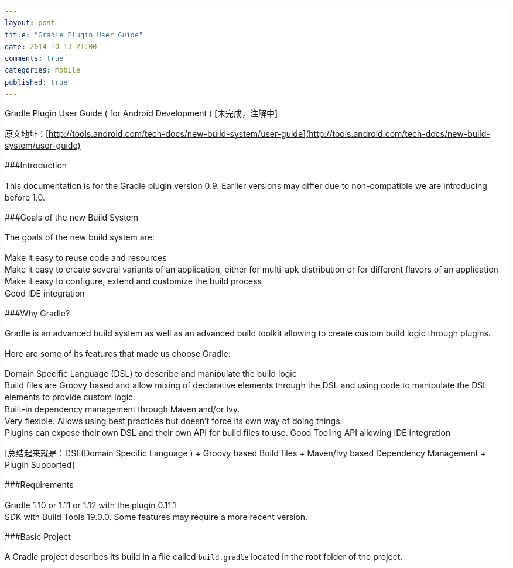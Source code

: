 ```yaml
---
layout: post
title: "Gradle Plugin User Guide"
date: 2014-10-13 21:00
comments: true
categories: mobile
published: true
---
```


Gradle Plugin User Guide ( for Android Development )  [未完成，注解中]

原文地址：[http://tools.android.com/tech-docs/new-build-system/user-guide](http://tools.android.com/tech-docs/new-build-system/user-guide)

###Introduction

This documentation is for the Gradle plugin version 0.9. Earlier versions may differ due to non-compatible we are introducing before 1.0.

###Goals of the new Build System

The goals of the new build system are: 
    
Make it easy to reuse code and resources       
Make it easy to create several variants of an application, either for multi-apk distribution or for different flavors of an application      
Make it easy to configure, extend and customize the build process     
Good IDE integration    

###Why Gradle?

Gradle is an advanced build system as well as an advanced build toolkit allowing to create custom build logic through plugins.

Here are some of its features that made us choose Gradle:      
 
Domain Specific Language (DSL) to describe and manipulate the build logic      
Build files are Groovy based and allow mixing of declarative elements through the DSL and using code to manipulate the DSL elements to provide custom logic.      
Built-in dependency management through Maven and/or Ivy.       
Very flexible. Allows using best practices but doesn’t force its own way of doing things.       
Plugins can expose their own DSL and their own API for build files to use.
Good Tooling API allowing IDE integration      

[总结起来就是：DSL(Domain Specific Language ) + Groovy based Build files + Maven/Ivy based Dependency Management + Plugin Supported]

###Requirements

Gradle 1.10 or 1.11 or 1.12 with the plugin 0.11.1      
SDK with Build Tools 19.0.0. Some features may require a more recent version.

###Basic Project

A Gradle project describes its build in a file called `build.gradle` located in the root folder of the project.
